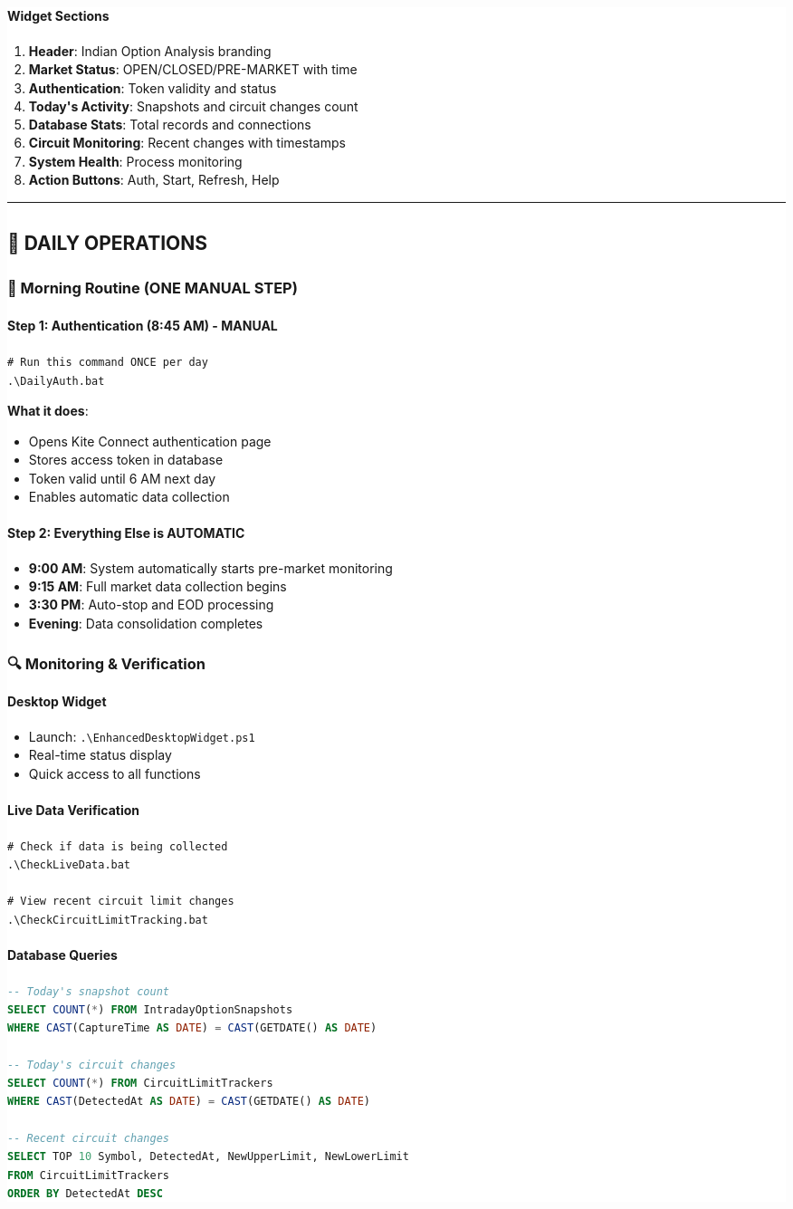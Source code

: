 #### **Widget Sections**
1. **Header**: Indian Option Analysis branding
2. **Market Status**: OPEN/CLOSED/PRE-MARKET with time
3. **Authentication**: Token validity and status
4. **Today's Activity**: Snapshots and circuit changes count
5. **Database Stats**: Total records and connections
6. **Circuit Monitoring**: Recent changes with timestamps
7. **System Health**: Process monitoring
8. **Action Buttons**: Auth, Start, Refresh, Help

---

## 📅 DAILY OPERATIONS

### **🌅 Morning Routine (ONE MANUAL STEP)**

#### **Step 1: Authentication (8:45 AM) - MANUAL**
```batch
# Run this command ONCE per day
.\DailyAuth.bat
```
**What it does**:
- Opens Kite Connect authentication page
- Stores access token in database
- Token valid until 6 AM next day
- Enables automatic data collection

#### **Step 2: Everything Else is AUTOMATIC**
- **9:00 AM**: System automatically starts pre-market monitoring
- **9:15 AM**: Full market data collection begins
- **3:30 PM**: Auto-stop and EOD processing
- **Evening**: Data consolidation completes

### **🔍 Monitoring & Verification**

#### **Desktop Widget**
- Launch: `.\EnhancedDesktopWidget.ps1`
- Real-time status display
- Quick access to all functions

#### **Live Data Verification**
```batch
# Check if data is being collected
.\CheckLiveData.bat

# View recent circuit limit changes
.\CheckCircuitLimitTracking.bat
```

#### **Database Queries**
```sql
-- Today's snapshot count
SELECT COUNT(*) FROM IntradayOptionSnapshots 
WHERE CAST(CaptureTime AS DATE) = CAST(GETDATE() AS DATE)

-- Today's circuit changes
SELECT COUNT(*) FROM CircuitLimitTrackers 
WHERE CAST(DetectedAt AS DATE) = CAST(GETDATE() AS DATE)

-- Recent circuit changes
SELECT TOP 10 Symbol, DetectedAt, NewUpperLimit, NewLowerLimit 
FROM CircuitLimitTrackers 
ORDER BY DetectedAt DESC
```